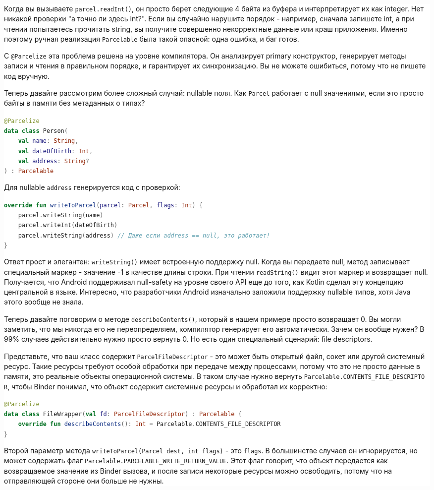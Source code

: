 Когда вы вызываете `parcel.readInt()`, он просто берет следующие 4 байта из буфера и интерпретирует их как integer. Нет никакой проверки "а точно ли здесь int?". Если вы случайно нарушите порядок - например, сначала запишете int, а при чтении попытаетесь прочитать string, вы получите совершенно некорректные данные или краш приложения. Именно поэтому ручная реализация `Parcelable` была такой опасной: одна ошибка, и баг готов.

С `@Parcelize` эта проблема решена на уровне компилятора. Он анализирует primary конструктор, генерирует методы записи и чтения в правильном порядке, и гарантирует их синхронизацию. Вы не можете ошибиться, потому что не пишете код вручную.

Теперь давайте рассмотрим более сложный случай: nullable поля. Как `Parcel` работает с null значениями, если это просто байты в памяти без метаданных о типах?

```kotlin
@Parcelize
data class Person(
    val name: String,
    val dateOfBirth: Int,
    val address: String?
) : Parcelable
```

Для nullable `address` генерируется код с проверкой:

```kotlin
override fun writeToParcel(parcel: Parcel, flags: Int) {
    parcel.writeString(name)
    parcel.writeInt(dateOfBirth)
    parcel.writeString(address) // Даже если address == null, это работает!
}
```

Ответ прост и элегантен: `writeString()` имеет встроенную поддержку null. Когда вы передаете null, метод записывает специальный маркер - значение -1 в качестве длины строки. При чтении `readString()` видит этот маркер и возвращает null. Получается, что Android поддерживал null-safety на уровне своего API еще до того, как Kotlin сделал эту концепцию центральной в языке. Интересно, что разработчики Android изначально заложили поддержку nullable типов, хотя Java этого вообще не знала.

Теперь давайте поговорим о методе `describeContents()`, который в нашем примере просто возвращает 0. Вы могли заметить, что мы никогда его не переопределяем, компилятор генерирует его автоматически. Зачем он вообще нужен? В 99% случаев действительно нужно просто вернуть 0. Но есть один специальный сценарий: file descriptors.

Представьте, что ваш класс содержит `ParcelFileDescriptor` - это может быть открытый файл, сокет или другой системный ресурс. Такие ресурсы требуют особой обработки при передаче между процессами, потому что это не просто данные в памяти, это реальные объекты операционной системы. В таком случае нужно вернуть `Parcelable.CONTENTS_FILE_DESCRIPTOR`, чтобы Binder понимал, что объект содержит системные ресурсы и обработал их корректно:

```kotlin
@Parcelize
data class FileWrapper(val fd: ParcelFileDescriptor) : Parcelable {
    override fun describeContents(): Int = Parcelable.CONTENTS_FILE_DESCRIPTOR
}
```

Второй параметр метода `writeToParcel(Parcel dest, int flags)` - это `flags`. В большинстве случаев он игнорируется, но может содержать флаг `Parcelable.PARCELABLE_WRITE_RETURN_VALUE`. Этот флаг говорит, что объект передается как возвращаемое значение из Binder вызова, и после записи некоторые ресурсы можно освободить, потому что на отправляющей стороне они больше не нужны.
